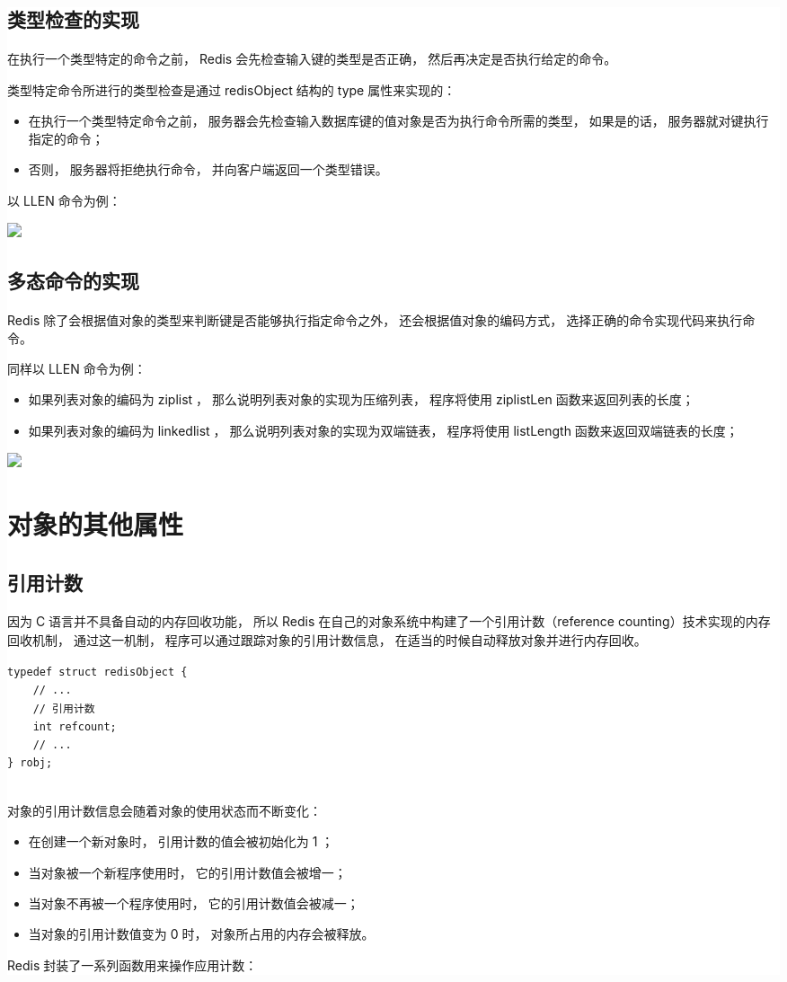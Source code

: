     

##  类型检查的实现

在执行一个类型特定的命令之前， Redis 会先检查输入键的类型是否正确， 然后再决定是否执行给定的命令。

类型特定命令所进行的类型检查是通过 redisObject 结构的 type 属性来实现的：

  * 在执行一个类型特定命令之前， 服务器会先检查输入数据库键的值对象是否为执行命令所需的类型， 如果是的话， 服务器就对键执行指定的命令； 

  * 否则， 服务器将拒绝执行命令， 并向客户端返回一个类型错误。 

以 LLEN 命令为例：

![](https://mmbiz.qpic.cn/mmbiz_png/2kOTFMdShwvnhI3MGfiaMbVMANrztVJtrQFLwLzBvdibrOROI7AnQ2e3Ykib9LRLw8dyAckMssbDia6eMmTCBibeVxw/640?wx_fmt=png&from=appmsg)

##  多态命令的实现

Redis 除了会根据值对象的类型来判断键是否能够执行指定命令之外， 还会根据值对象的编码方式， 选择正确的命令实现代码来执行命令。

同样以 LLEN 命令为例：

  * 如果列表对象的编码为 ziplist ， 那么说明列表对象的实现为压缩列表， 程序将使用 ziplistLen 函数来返回列表的长度； 

  * 如果列表对象的编码为 linkedlist ， 那么说明列表对象的实现为双端链表， 程序将使用 listLength 函数来返回双端链表的长度； 

![](https://mmbiz.qpic.cn/mmbiz_png/2kOTFMdShwvnhI3MGfiaMbVMANrztVJtrAyqCOBjefia9BrP41BjzdlV3U1WvCZvTvVUIysJGIGOrToYDDe8F6uw/640?wx_fmt=png&from=appmsg)

#  对象的其他属性

##  引用计数

因为 C 语言并不具备自动的内存回收功能， 所以 Redis 在自己的对象系统中构建了一个引用计数（reference
counting）技术实现的内存回收机制， 通过这一机制， 程序可以通过跟踪对象的引用计数信息， 在适当的时候自动释放对象并进行内存回收。

    
    
    typedef struct redisObject {  
        // ...  
        // 引用计数  
        int refcount;  
        // ...  
    } robj;  
                    
    

对象的引用计数信息会随着对象的使用状态而不断变化：

  * 在创建一个新对象时， 引用计数的值会被初始化为 1 ； 

  * 当对象被一个新程序使用时， 它的引用计数值会被增一； 

  * 当对象不再被一个程序使用时， 它的引用计数值会被减一； 

  * 当对象的引用计数值变为 0 时， 对象所占用的内存会被释放。 

Redis 封装了一系列函数用来操作应用计数：
